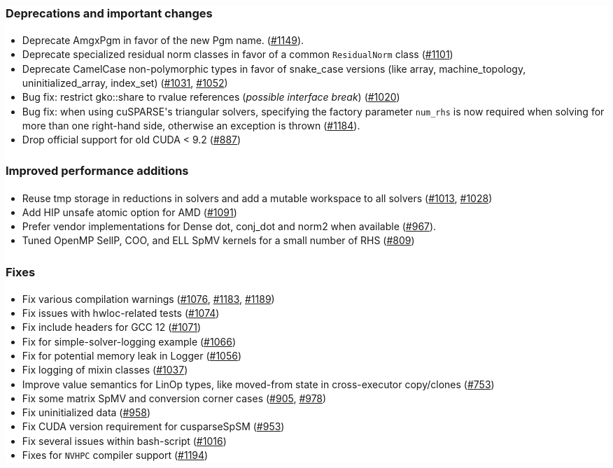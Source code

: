 
### Deprecations and important changes
+ Deprecate AmgxPgm in favor of the new Pgm name. ([#1149](https://github.com/ginkgo-project/ginkgo/pull/1149)).
+ Deprecate specialized residual norm classes in favor of a common `ResidualNorm` class ([#1101](https://github.com/ginkgo-project/ginkgo/pull/1101))
+ Deprecate CamelCase non-polymorphic types in favor of snake_case versions (like array, machine_topology, uninitialized_array, index_set) ([#1031](https://github.com/ginkgo-project/ginkgo/pull/1031), [#1052](https://github.com/ginkgo-project/ginkgo/pull/1052))
+ Bug fix: restrict gko::share to rvalue references (*possible interface break*) ([#1020](https://github.com/ginkgo-project/ginkgo/pull/1020))
+ Bug fix: when using cuSPARSE's triangular solvers, specifying the factory parameter `num_rhs` is now required when solving for more than one right-hand side, otherwise an exception is thrown ([#1184](https://github.com/ginkgo-project/ginkgo/pull/1184)).
+ Drop official support for old CUDA < 9.2 ([#887](https://github.com/ginkgo-project/ginkgo/pull/887))


### Improved performance additions
+ Reuse tmp storage in reductions in solvers and add a mutable workspace to all solvers ([#1013](https://github.com/ginkgo-project/ginkgo/pull/1013), [#1028](https://github.com/ginkgo-project/ginkgo/pull/1028))
+ Add HIP unsafe atomic option for AMD ([#1091](https://github.com/ginkgo-project/ginkgo/pull/1091))
+ Prefer vendor implementations for Dense dot, conj_dot and norm2 when available ([#967](https://github.com/ginkgo-project/ginkgo/pull/967)).
+ Tuned OpenMP SellP, COO, and ELL SpMV kernels for a small number of RHS ([#809](https://github.com/ginkgo-project/ginkgo/pull/809))


### Fixes
+ Fix various compilation warnings ([#1076](https://github.com/ginkgo-project/ginkgo/pull/1076), [#1183](https://github.com/ginkgo-project/ginkgo/pull/1183), [#1189](https://github.com/ginkgo-project/ginkgo/pull/1189))
+ Fix issues with hwloc-related tests ([#1074](https://github.com/ginkgo-project/ginkgo/pull/1074))
+ Fix include headers for GCC 12 ([#1071](https://github.com/ginkgo-project/ginkgo/pull/1071))
+ Fix for simple-solver-logging example ([#1066](https://github.com/ginkgo-project/ginkgo/pull/1066))
+ Fix for potential memory leak in Logger ([#1056](https://github.com/ginkgo-project/ginkgo/pull/1056))
+ Fix logging of mixin classes ([#1037](https://github.com/ginkgo-project/ginkgo/pull/1037))
+ Improve value semantics for LinOp types, like moved-from state in cross-executor copy/clones ([#753](https://github.com/ginkgo-project/ginkgo/pull/753))
+ Fix some matrix SpMV and conversion corner cases ([#905](https://github.com/ginkgo-project/ginkgo/pull/905), [#978](https://github.com/ginkgo-project/ginkgo/pull/978))
+ Fix uninitialized data ([#958](https://github.com/ginkgo-project/ginkgo/pull/958))
+ Fix CUDA version requirement for cusparseSpSM ([#953](https://github.com/ginkgo-project/ginkgo/pull/953))
+ Fix several issues within bash-script ([#1016](https://github.com/ginkgo-project/ginkgo/pull/1016))
+ Fixes for `NVHPC` compiler support ([#1194](https://github.com/ginkgo-project/ginkgo/pull/1194))
